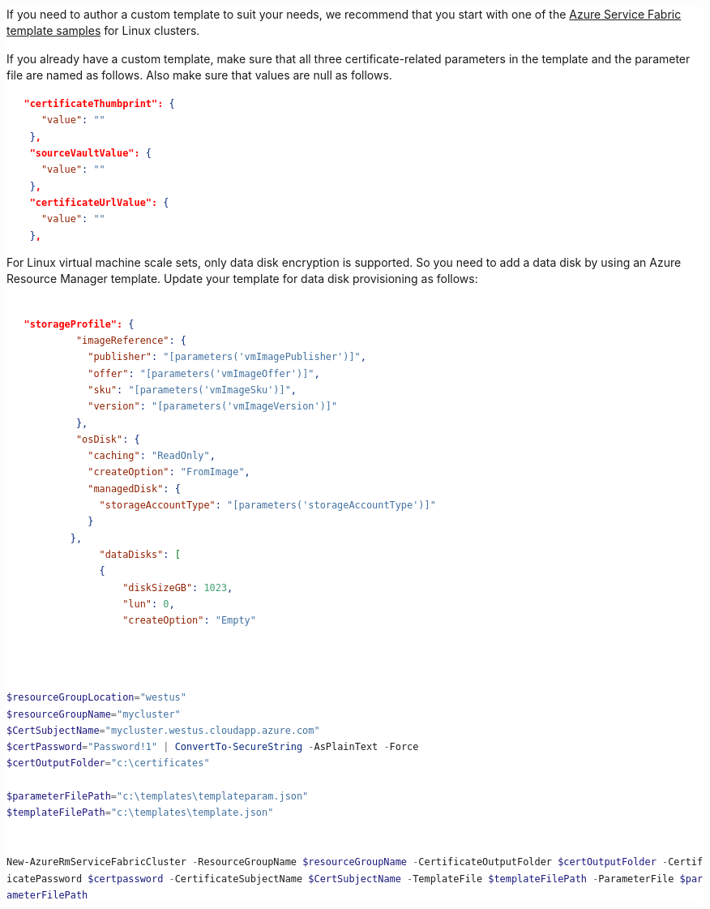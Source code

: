 If you need to author a custom template to suit your needs, we recommend that you start with one of the [Azure Service Fabric template samples](https://github.com/Azure-Samples/service-fabric-cluster-templates/tree/master) for Linux clusters. 

If you already have a custom template, make sure that all three certificate-related parameters in the template and the parameter file are named as follows. Also make sure that values are null as follows.

```Json
   "certificateThumbprint": {
      "value": ""
    },
    "sourceVaultValue": {
      "value": ""
    },
    "certificateUrlValue": {
      "value": ""
    },
```

For Linux virtual machine scale sets, only data disk encryption is supported. So you need to add a data disk by using an Azure Resource Manager template. Update your template for data disk provisioning as follows:

```Json
   
   "storageProfile": { 
            "imageReference": { 
              "publisher": "[parameters('vmImagePublisher')]", 
              "offer": "[parameters('vmImageOffer')]", 
              "sku": "[parameters('vmImageSku')]", 
              "version": "[parameters('vmImageVersion')]" 
            }, 
            "osDisk": { 
              "caching": "ReadOnly", 
              "createOption": "FromImage", 
              "managedDisk": { 
                "storageAccountType": "[parameters('storageAccountType')]" 
              } 
           }, 
                "dataDisks": [ 
                { 
                    "diskSizeGB": 1023, 
                    "lun": 0, 
                    "createOption": "Empty" 
   
```
 

```Powershell


$resourceGroupLocation="westus"
$resourceGroupName="mycluster"
$CertSubjectName="mycluster.westus.cloudapp.azure.com"
$certPassword="Password!1" | ConvertTo-SecureString -AsPlainText -Force 
$certOutputFolder="c:\certificates"

$parameterFilePath="c:\templates\templateparam.json"
$templateFilePath="c:\templates\template.json"


New-AzureRmServiceFabricCluster -ResourceGroupName $resourceGroupName -CertificateOutputFolder $certOutputFolder -CertificatePassword $certpassword -CertificateSubjectName $CertSubjectName -TemplateFile $templateFilePath -ParameterFile $parameterFilePath 

```
